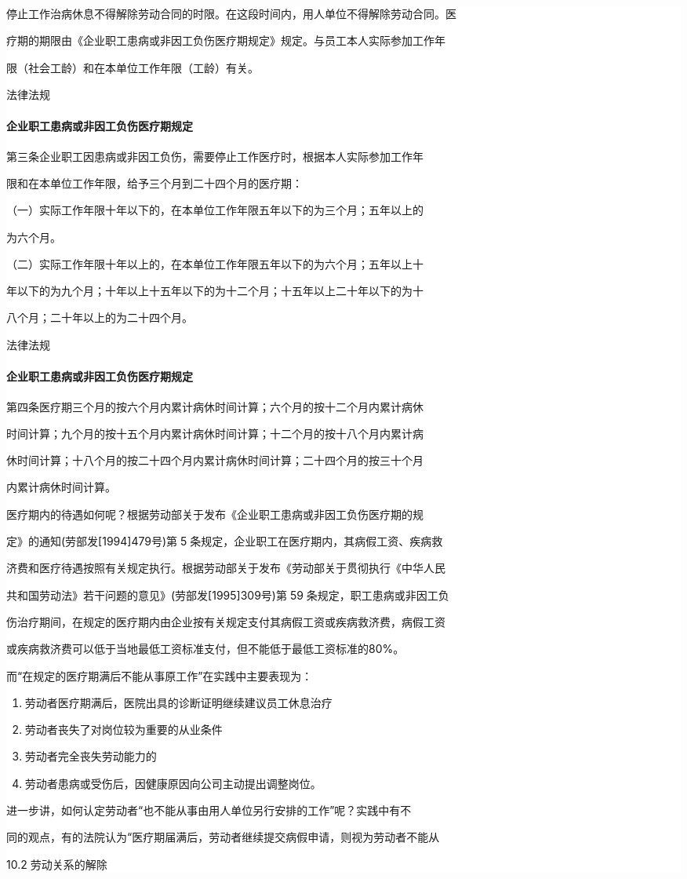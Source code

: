 停止工作治病休息不得解除劳动合同的时限。在这段时间内，用人单位不得解除劳动合同。医

疗期的期限由《企业职工患病或非因工负伤医疗期规定》规定。与员工本人实际参加工作年

限（社会工龄）和在本单位工作年限（工龄）有关。

法律法规

#### 企业职工患病或非因工负伤医疗期规定

第三条企业职工因患病或非因工负伤，需要停止工作医疗时，根据本人实际参加工作年

限和在本单位工作年限，给予三个月到二十四个月的医疗期：

（一）实际工作年限十年以下的，在本单位工作年限五年以下的为三个月；五年以上的

为六个月。

（二）实际工作年限十年以上的，在本单位工作年限五年以下的为六个月；五年以上十

年以下的为九个月；十年以上十五年以下的为十二个月；十五年以上二十年以下的为十

八个月；二十年以上的为二十四个月。

法律法规

#### 企业职工患病或非因工负伤医疗期规定

第四条医疗期三个月的按六个月内累计病休时间计算；六个月的按十二个月内累计病休

时间计算；九个月的按十五个月内累计病休时间计算；十二个月的按十八个月内累计病

休时间计算；十八个月的按二十四个月内累计病休时间计算；二十四个月的按三十个月

内累计病休时间计算。

医疗期内的待遇如何呢？根据劳动部关于发布《企业职工患病或非因工负伤医疗期的规

定》的通知(劳部发[1994]479号)第 5 条规定，企业职工在医疗期内，其病假工资、疾病救

济费和医疗待遇按照有关规定执行。根据劳动部关于发布《劳动部关于贯彻执行《中华人民

共和国劳动法》若干问题的意见》(劳部发[1995]309号)第 59 条规定，职工患病或非因工负

伤治疗期间，在规定的医疗期内由企业按有关规定支付其病假工资或疾病救济费，病假工资

或疾病救济费可以低于当地最低工资标准支付，但不能低于最低工资标准的80%。

而“在规定的医疗期满后不能从事原工作”在实践中主要表现为：

1. 劳动者医疗期满后，医院出具的诊断证明继续建议员工休息治疗

2. 劳动者丧失了对岗位较为重要的从业条件

3. 劳动者完全丧失劳动能力的

4. 劳动者患病或受伤后，因健康原因向公司主动提出调整岗位。

进一步讲，如何认定劳动者“也不能从事由用人单位另行安排的工作”呢？实践中有不

同的观点，有的法院认为“医疗期届满后，劳动者继续提交病假申请，则视为劳动者不能从


10.2 劳动关系的解除
